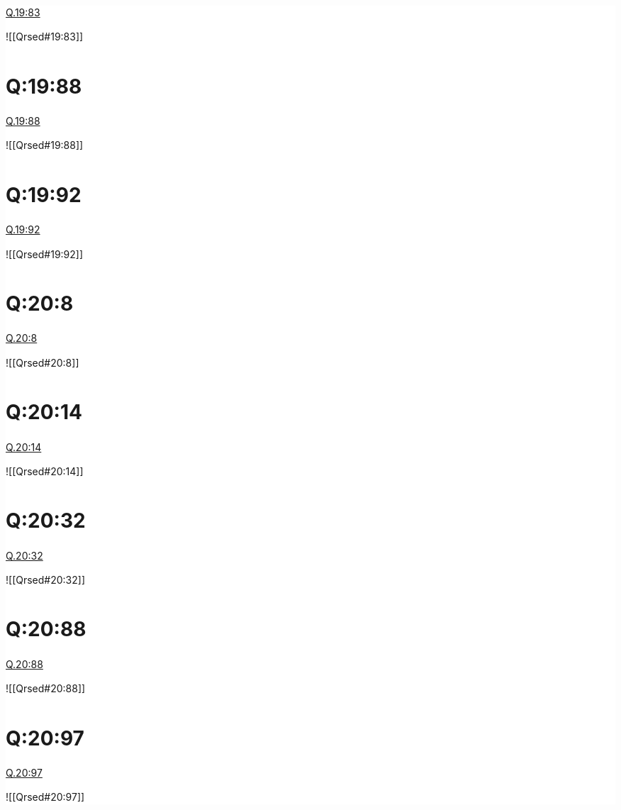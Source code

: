 [Q.19:83](https://quran.com/19:83/tafsirs/ar-tafsir-al-tabari)

![[Qrsed#19:83]]

# Q:19:88

[Q.19:88](https://quran.com/19:88/tafsirs/ar-tafsir-al-tabari)

![[Qrsed#19:88]]

# Q:19:92

[Q.19:92](https://quran.com/19:92/tafsirs/ar-tafsir-al-tabari)

![[Qrsed#19:92]]

# Q:20:8

[Q.20:8](https://quran.com/20:8/tafsirs/ar-tafsir-al-tabari)

![[Qrsed#20:8]]

# Q:20:14

[Q.20:14](https://quran.com/20:14/tafsirs/ar-tafsir-al-tabari)

![[Qrsed#20:14]]

# Q:20:32

[Q.20:32](https://quran.com/20:32/tafsirs/ar-tafsir-al-tabari)

![[Qrsed#20:32]]

# Q:20:88

[Q.20:88](https://quran.com/20:88/tafsirs/ar-tafsir-al-tabari)

![[Qrsed#20:88]]

# Q:20:97

[Q.20:97](https://quran.com/20:97/tafsirs/ar-tafsir-al-tabari)

![[Qrsed#20:97]]

